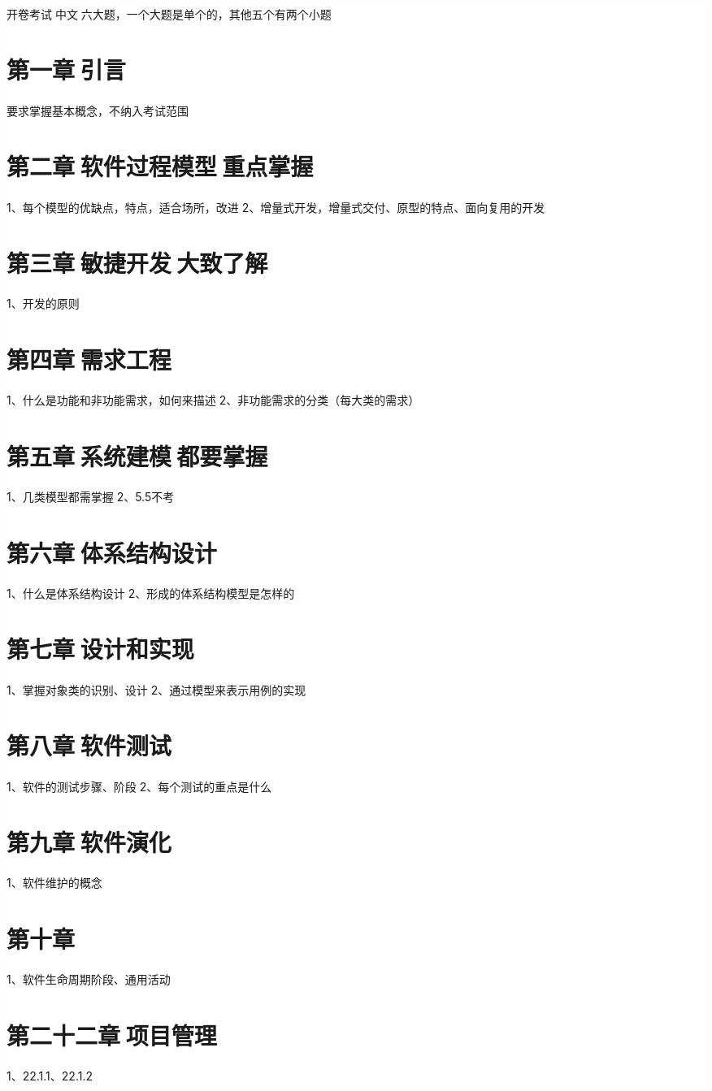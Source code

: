 开卷考试 中文
六大题，一个大题是单个的，其他五个有两个小题

# 第一章 引言
要求掌握基本概念，不纳入考试范围

# 第二章 软件过程模型 重点掌握
1、每个模型的优缺点，特点，适合场所，改进
2、增量式开发，增量式交付、原型的特点、面向复用的开发

# 第三章    敏捷开发 大致了解
1、开发的原则

# 第四章 需求工程 
1、什么是功能和非功能需求，如何来描述
2、非功能需求的分类（每大类的需求）

# 第五章 系统建模  都要掌握
1、几类模型都需掌握
2、5.5不考

# 第六章 体系结构设计
1、什么是体系结构设计
2、形成的体系结构模型是怎样的

# 第七章 设计和实现
1、掌握对象类的识别、设计
2、通过模型来表示用例的实现

# 第八章 软件测试
1、软件的测试步骤、阶段
2、每个测试的重点是什么

# 第九章 软件演化
1、软件维护的概念

# 第十章
1、软件生命周期阶段、通用活动

# 第二十二章 项目管理
1、22.1.1、22.1.2 

